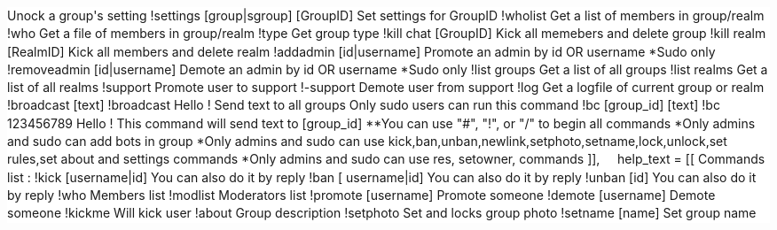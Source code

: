 Unock a group's setting
!settings [group|sgroup] [GroupID]
Set settings for GroupID
!wholist
Get a list of members in group/realm
!who
Get a file of members in group/realm
!type
Get group type
!kill chat [GroupID]
Kick all memebers and delete group
!kill realm [RealmID]
Kick all members and delete realm
!addadmin [id|username]
Promote an admin by id OR username *Sudo only
!removeadmin [id|username]
Demote an admin by id OR username *Sudo only
!list groups
Get a list of all groups
!list realms
Get a list of all realms
!support
Promote user to support
!-support
Demote user from support
!log
Get a logfile of current group or realm
!broadcast [text]
!broadcast Hello !
Send text to all groups
Only sudo users can run this command
!bc [group_id] [text]
!bc 123456789 Hello !
This command will send text to [group_id]
**You can use "#", "!", or "/" to begin all commands
*Only admins and sudo can add bots in group
*Only admins and sudo can use kick,ban,unban,newlink,setphoto,setname,lock,unlock,set rules,set about and settings commands
*Only admins and sudo can use res, setowner, commands
]],
    help_text = [[
Commands list :
!kick [username|id]
You can also do it by reply
!ban [ username|id]
You can also do it by reply
!unban [id]
You can also do it by reply
!who
Members list
!modlist
Moderators list
!promote [username]
Promote someone
!demote [username]
Demote someone
!kickme
Will kick user
!about
Group description
!setphoto
Set and locks group photo
!setname [name]
Set group name